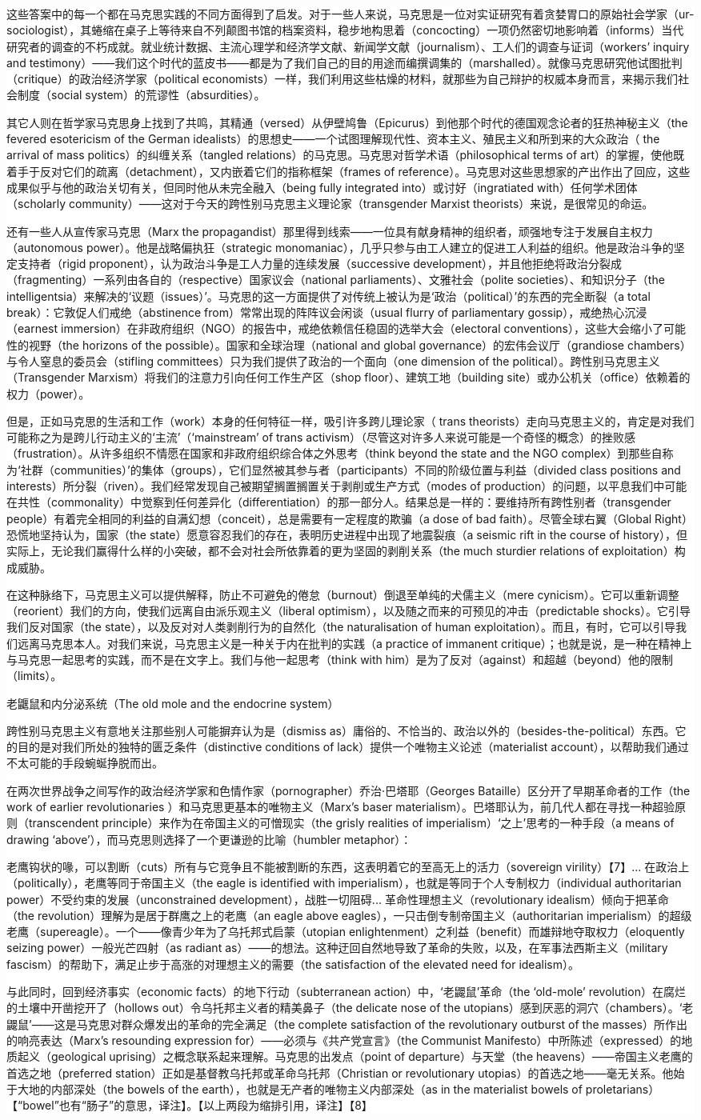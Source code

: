 这些答案中的每一个都在马克思实践的不同方面得到了启发。对于一些人来说，马克思是一位对实证研究有着贪婪胃口的原始社会学家（ur-sociologist），其蜷缩在桌子上等待来自不列颠图书馆的档案资料，稳步地构思着（concocting）一项仍然密切地影响着（informs）当代研究者的调查的不朽成就。就业统计数据、主流心理学和经济学文献、新闻学文献（journalism）、工人们的调查与证词（workers’ inquiry and testimony）——我们这个时代的蓝皮书——都是为了我们自己的目的用途而编撰调集的（marshalled）。就像马克思研究他试图批判（critique）的政治经济学家（political economists）一样，我们利用这些枯燥的材料，就那些为自己辩护的权威本身而言，来揭示我们社会制度（social system）的荒谬性（absurdities）。

其它人则在哲学家马克思身上找到了共鸣，其精通（versed）从伊壁鸠鲁（Epicurus）到他那个时代的德国观念论者的狂热神秘主义（the fevered esotericism of the German idealists）的思想史——一个试图理解现代性、资本主义、殖民主义和所到来的大众政治（ the arrival of mass politics）的纠缠关系（tangled relations）的马克思。马克思对哲学术语（philosophical terms of art）的掌握，使他既着手于反对它们的疏离（detachment），又内嵌着它们的指称框架（frames of reference）。马克思对这些思想家的产出作出了回应，这些成果似乎与他的政治关切有关，但同时他从未完全融入（being fully integrated into）或讨好（ingratiated with）任何学术团体（scholarly community）——这对于今天的跨性别马克思主义理论家（transgender Marxist theorists）来说，是很常见的命运。

还有一些人从宣传家马克思（Marx the propagandist）那里得到线索——一位具有献身精神的组织者，顽强地专注于发展自主权力（autonomous power）。他是战略偏执狂（strategic monomaniac），几乎只参与由工人建立的促进工人利益的组织。他是政治斗争的坚定支持者（rigid proponent），认为政治斗争是工人力量的连续发展（successive development），并且他拒绝将政治分裂成（fragmenting）一系列由各自的（respective）国家议会（national parliaments）、文雅社会（polite societies）、和知识分子（the intelligentsia）来解决的‘议题（issues）’。马克思的这一方面提供了对传统上被认为是‘政治（political）’的东西的完全断裂（a total break）：它敦促人们戒绝（abstinence from）常常出现的阵阵议会闲谈（usual flurry of parliamentary gossip），戒绝热心沉浸（earnest immersion）在非政府组织（NGO）的报告中，戒绝依赖信任稳固的选举大会（electoral conventions），这些大会缩小了可能性的视野（the horizons of the possible）。国家和全球治理（national and global governance）的宏伟会议厅（grandiose chambers）与令人窒息的委员会（stifling committees）只为我们提供了政治的一个面向（one dimension of the political）。跨性别马克思主义（Transgender Marxism）将我们的注意力引向任何工作生产区（shop floor）、建筑工地（building site）或办公机关（office）依赖着的权力（power）。

但是，正如马克思的生活和工作（work）本身的任何特征一样，吸引许多跨儿理论家（ trans theorists）走向马克思主义的，肯定是对我们可能称之为是跨儿行动主义的‘主流’（‘mainstream’ of trans activism）（尽管这对许多人来说可能是一个奇怪的概念）的挫败感（frustration）。从许多组织不情愿在国家和非政府组织综合体之外思考（think beyond the state and the NGO complex）到那些自称为‘社群（communities）’的集体（groups），它们显然被其参与者（participants）不同的阶级位置与利益（divided class positions and interests）所分裂（riven）。我们经常发现自己被期望搁置搁置关于剥削或生产方式（modes of production）的问题，以平息我们中可能在共性（commonality）中觉察到任何差异化（differentiation）的那一部分人。结果总是一样的：要维持所有跨性别者（transgender people）有着完全相同的利益的自满幻想（conceit），总是需要有一定程度的欺骗（a dose of bad faith）。尽管全球右翼（Global Right）恐慌地坚持认为，国家（the state）愿意容忍我们的存在，表明历史进程中出现了地震裂痕（a seismic rift in the course of history），但实际上，无论我们赢得什么样的小突破，都不会对社会所依靠着的更为坚固的剥削关系（the much sturdier relations of exploitation）构成威胁。

在这种脉络下，马克思主义可以提供解释，防止不可避免的倦怠（burnout）倒退至单纯的犬儒主义（mere cynicism）。它可以重新调整（reorient）我们的方向，使我们远离自由派乐观主义（liberal optimism），以及随之而来的可预见的冲击（predictable shocks）。它引导我们反对国家（the state），以及反对对人类剥削行为的自然化（the naturalisation of human exploitation）。而且，有时，它可以引导我们远离马克思本人。对我们来说，马克思主义是一种关于内在批判的实践（a practice of immanent critique）；也就是说，是一种在精神上与马克思一起思考的实践，而不是在文字上。我们与他一起思考（think with him）是为了反对（against）和超越（beyond）他的限制（limits）。

老鼴鼠和内分泌系统（The old mole and the endocrine system）

跨性别马克思主义有意地关注那些别人可能摒弃认为是（dismiss as）庸俗的、不恰当的、政治以外的（besides-the-political）东西。它的目的是对我们所处的独特的匮乏条件（distinctive conditions of lack）提供一个唯物主义论述（materialist account），以帮助我们通过不太可能的手段蜿蜒挣脱而出。

在两次世界战争之间写作的政治经济学家和色情作家（pornographer）乔治·巴塔耶（Georges Bataille）区分开了早期革命者的工作（the work of earlier revolutionaries ）和马克思更基本的唯物主义（Marx’s baser materialism）。巴塔耶认为，前几代人都在寻找一种超验原则（transcendent principle）来作为在帝国主义的可憎现实（the grisly realities of imperialism）‘之上’思考的一种手段（a means of drawing ‘above’），而马克思则选择了一个更谦逊的比喻（humbler metaphor）：

老鹰钩状的喙，可以割断（cuts）所有与它竞争且不能被割断的东西，这表明着它的至高无上的活力（sovereign virility）【7】... 在政治上（politically），老鹰等同于帝国主义（the eagle is identified with imperialism），也就是等同于个人专制权力（individual authoritarian power）不受约束的发展（unconstrained development），战胜一切阻碍... 革命性理想主义（revolutionary idealism）倾向于把革命（the revolution）理解为是居于群鹰之上的老鹰（an eagle above eagles），一只击倒专制帝国主义（authoritarian imperialism）的超级老鹰（supereagle）。一个——像青少年为了乌托邦式启蒙（utopian enlightenment）之利益（benefit）而雄辩地夺取权力（eloquently seizing power）一般光芒四射（as radiant as）——的想法。这种迂回自然地导致了革命的失败，以及，在军事法西斯主义（military fascism）的帮助下，满足止步于高涨的对理想主义的需要（the satisfaction of the elevated need for idealism）。

与此同时，回到经济事实（economic facts）的地下行动（subterranean action）中，‘老鼹鼠’革命（the ‘old-mole’ revolution）在腐烂的土壤中开凿挖开了（hollows out）令乌托邦主义者的精美鼻子（the delicate nose of the utopians）感到厌恶的洞穴（chambers）。‘老鼹鼠’——这是马克思对群众爆发出的革命的完全满足（the complete satisfaction of the revolutionary outburst of the masses）所作出的响亮表达（Marx’s resounding expression for）——必须与《共产党宣言》（the Communist Manifesto）中所陈述（expressed）的地质起义（geological uprising）之概念联系起来理解。马克思的出发点（point of departure）与天堂（the heavens）——帝国主义老鹰的首选之地（preferred station）正如是基督教乌托邦或革命乌托邦（Christian or revolutionary utopias）的首选之地——毫无关系。他始于大地的内部深处（the bowels of the earth），也就是无产者的唯物主义内部深处（as in the materialist bowels of proletarians）【“bowel”也有“肠子”的意思，译注】。【以上两段为缩排引用，译注】【8】
